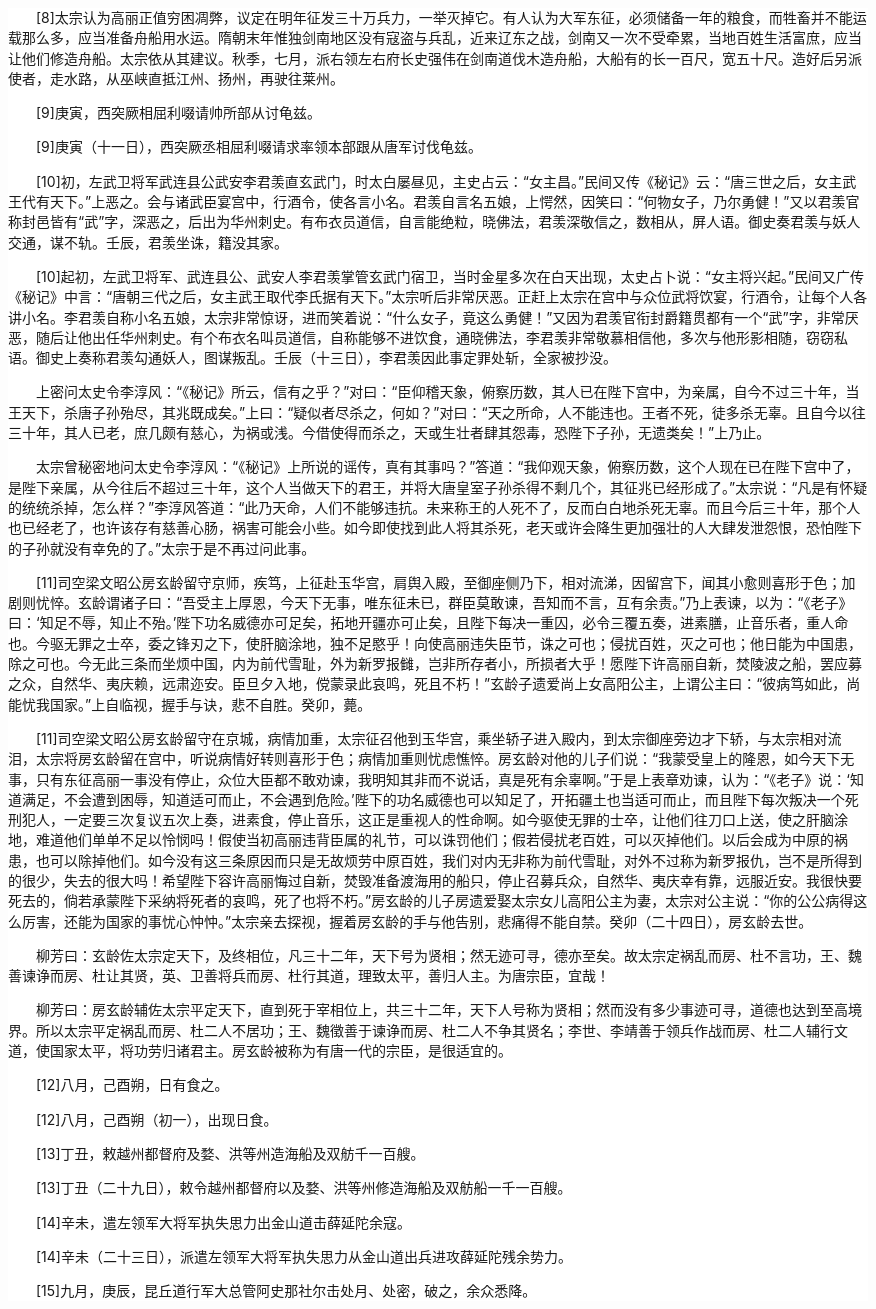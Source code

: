 　　[8]太宗认为高丽正值穷困凋弊，议定在明年征发三十万兵力，一举灭掉它。有人认为大军东征，必须储备一年的粮食，而牲畜并不能运载那么多，应当准备舟船用水运。隋朝末年惟独剑南地区没有寇盗与兵乱，近来辽东之战，剑南又一次不受牵累，当地百姓生活富庶，应当让他们修造舟船。太宗依从其建议。秋季，七月，派右领左右府长史强伟在剑南道伐木造舟船，大船有的长一百尺，宽五十尺。造好后另派使者，走水路，从巫峡直抵江州、扬州，再驶往莱州。

 





　　[9]庚寅，西突厥相屈利啜请帅所部从讨龟兹。

　　[9]庚寅（十一日），西突厥丞相屈利啜请求率领本部跟从唐军讨伐龟兹。

　　[10]初，左武卫将军武连县公武安李君羡直玄武门，时太白屡昼见，主史占云：“女主昌。”民间又传《秘记》云：“唐三世之后，女主武王代有天下。”上恶之。会与诸武臣宴宫中，行酒令，使各言小名。君羡自言名五娘，上愕然，因笑曰：“何物女子，乃尔勇健！”又以君羡官称封邑皆有“武”字，深恶之，后出为华州刺史。有布衣员道信，自言能绝粒，晓佛法，君羡深敬信之，数相从，屏人语。御史奏君羡与妖人交通，谋不轨。壬辰，君羡坐诛，籍没其家。

　　[10]起初，左武卫将军、武连县公、武安人李君羡掌管玄武门宿卫，当时金星多次在白天出现，太史占卜说：“女主将兴起。”民间又广传《秘记》中言：“唐朝三代之后，女主武王取代李氏据有天下。”太宗听后非常厌恶。正赶上太宗在宫中与众位武将饮宴，行酒令，让每个人各讲小名。李君羡自称小名五娘，太宗非常惊讶，进而笑着说：“什么女子，竟这么勇健！”又因为君羡官衔封爵籍贯都有一个“武”字，非常厌恶，随后让他出任华州刺史。有个布衣名叫员道信，自称能够不进饮食，通晓佛法，李君羡非常敬慕相信他，多次与他形影相随，窃窃私语。御史上奏称君羡勾通妖人，图谋叛乱。壬辰（十三日），李君羡因此事定罪处斩，全家被抄没。

　　上密问太史令李淳风：“《秘记》所云，信有之乎？”对曰：“臣仰稽天象，俯察历数，其人已在陛下宫中，为亲属，自今不过三十年，当王天下，杀唐子孙殆尽，其兆既成矣。”上曰：“疑似者尽杀之，何如？”对曰：“天之所命，人不能违也。王者不死，徒多杀无辜。且自今以往三十年，其人已老，庶几颇有慈心，为祸或浅。今借使得而杀之，天或生壮者肆其怨毒，恐陛下子孙，无遗类矣！”上乃止。

　　太宗曾秘密地问太史令李淳风：“《秘记》上所说的谣传，真有其事吗？”答道：“我仰观天象，俯察历数，这个人现在已在陛下宫中了，是陛下亲属，从今往后不超过三十年，这个人当做天下的君王，并将大唐皇室子孙杀得不剩几个，其征兆已经形成了。”太宗说：“凡是有怀疑的统统杀掉，怎么样？”李淳风答道：“此乃天命，人们不能够违抗。未来称王的人死不了，反而白白地杀死无辜。而且今后三十年，那个人也已经老了，也许该存有慈善心肠，祸害可能会小些。如今即使找到此人将其杀死，老天或许会降生更加强壮的人大肆发泄怨恨，恐怕陛下的子孙就没有幸免的了。”太宗于是不再过问此事。

　　[11]司空梁文昭公房玄龄留守京师，疾笃，上征赴玉华宫，肩舆入殿，至御座侧乃下，相对流涕，因留宫下，闻其小愈则喜形于色；加剧则忧悴。玄龄谓诸子曰：“吾受主上厚恩，今天下无事，唯东征未已，群臣莫敢谏，吾知而不言，互有余责。”乃上表谏，以为：“《老子》曰：‘知足不辱，知止不殆。’陛下功名威德亦可足矣，拓地开疆亦可止矣，且陛下每决一重囚，必令三覆五奏，进素膳，止音乐者，重人命也。今驱无罪之士卒，委之锋刃之下，使肝脑涂地，独不足愍乎！向使高丽违失臣节，诛之可也；侵扰百姓，灭之可也；他日能为中国患，除之可也。今无此三条而坐烦中国，内为前代雪耻，外为新罗报雠，岂非所存者小，所损者大乎！愿陛下许高丽自新，焚陵波之船，罢应募之众，自然华、夷庆赖，远肃迩安。臣旦夕入地，傥蒙录此哀鸣，死且不朽！”玄龄子遗爱尚上女高阳公主，上谓公主曰：“彼病笃如此，尚能忧我国家。”上自临视，握手与诀，悲不自胜。癸卯，薨。

　　[11]司空梁文昭公房玄龄留守在京城，病情加重，太宗征召他到玉华宫，乘坐轿子进入殿内，到太宗御座旁边才下轿，与太宗相对流泪，太宗将房玄龄留在宫中，听说病情好转则喜形于色；病情加重则忧虑憔悴。房玄龄对他的儿子们说：“我蒙受皇上的隆恩，如今天下无事，只有东征高丽一事没有停止，众位大臣都不敢劝谏，我明知其非而不说话，真是死有余辜啊。”于是上表章劝谏，认为：“《老子》说：‘知道满足，不会遭到困辱，知道适可而止，不会遇到危险。’陛下的功名威德也可以知足了，开拓疆土也当适可而止，而且陛下每次叛决一个死刑犯人，一定要三次复议五次上奏，进素食，停止音乐，这正是重视人的性命啊。如今驱使无罪的士卒，让他们往刀口上送，使之肝脑涂地，难道他们单单不足以怜悯吗！假使当初高丽违背臣属的礼节，可以诛罚他们；假若侵扰老百姓，可以灭掉他们。以后会成为中原的祸患，也可以除掉他们。如今没有这三条原因而只是无故烦劳中原百姓，我们对内无非称为前代雪耻，对外不过称为新罗报仇，岂不是所得到的很少，失去的很大吗！希望陛下容许高丽悔过自新，焚毁准备渡海用的船只，停止召募兵众，自然华、夷庆幸有靠，远服近安。我很快要死去的，倘若承蒙陛下采纳将死者的哀鸣，死了也将不朽。”房玄龄的儿子房遗爱娶太宗女儿高阳公主为妻，太宗对公主说：“你的公公病得这么厉害，还能为国家的事忧心忡忡。”太宗亲去探视，握着房玄龄的手与他告别，悲痛得不能自禁。癸卯（二十四日），房玄龄去世。

　　柳芳曰：玄龄佐太宗定天下，及终相位，凡三十二年，天下号为贤相；然无迹可寻，德亦至矣。故太宗定祸乱而房、杜不言功，王、魏善谏诤而房、杜让其贤，英、卫善将兵而房、杜行其道，理致太平，善归人主。为唐宗臣，宜哉！

　　柳芳曰：房玄龄辅佐太宗平定天下，直到死于宰相位上，共三十二年，天下人号称为贤相；然而没有多少事迹可寻，道德也达到至高境界。所以太宗平定祸乱而房、杜二人不居功；王、魏徵善于谏诤而房、杜二人不争其贤名；李世、李靖善于领兵作战而房、杜二人辅行文道，使国家太平，将功劳归诸君主。房玄龄被称为有唐一代的宗臣，是很适宜的。

　　[12]八月，己酉朔，日有食之。

　　[12]八月，己酉朔（初一），出现日食。

　　[13]丁丑，敕越州都督府及婺、洪等州造海船及双舫千一百艘。

　　[13]丁丑（二十九日），敕令越州都督府以及婺、洪等州修造海船及双舫船一千一百艘。

　　[14]辛未，遣左领军大将军执失思力出金山道击薛延陀余寇。

　　[14]辛未（二十三日），派遣左领军大将军执失思力从金山道出兵进攻薛延陀残余势力。

　　[15]九月，庚辰，昆丘道行军大总管阿史那社尔击处月、处密，破之，余众悉降。
